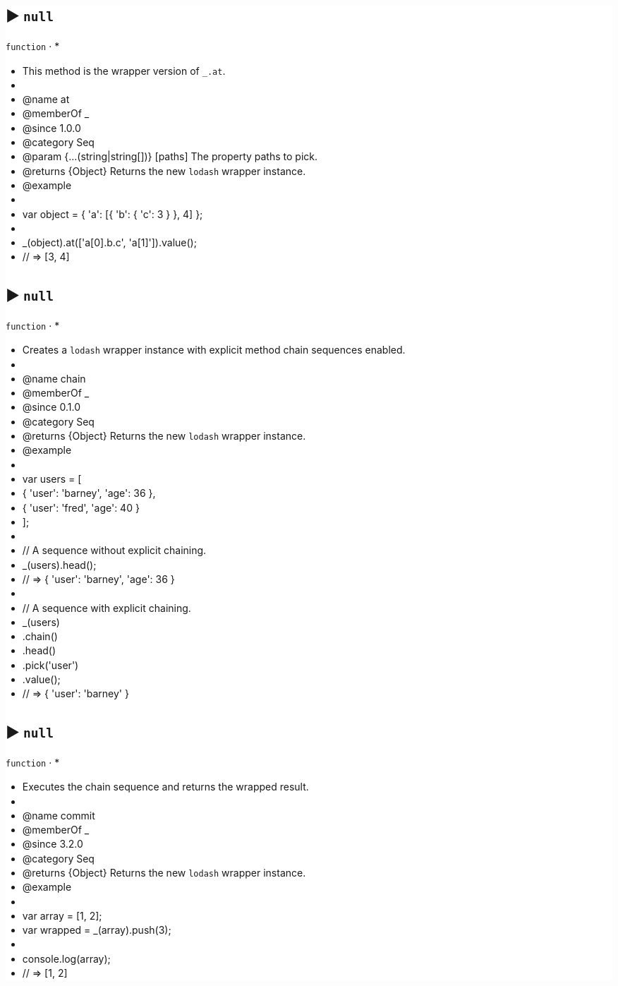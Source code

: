 ## ▶️ `null`
`function` · *
 * This method is the wrapper version of `_.at`.
 *
 * @name at
 * @memberOf _
 * @since 1.0.0
 * @category Seq
 * @param {...(string|string[])} [paths] The property paths to pick.
 * @returns {Object} Returns the new `lodash` wrapper instance.
 * @example
 *
 * var object = { 'a': [{ 'b': { 'c': 3 } }, 4] };
 *
 * _(object).at(['a[0].b.c', 'a[1]']).value();
 * // => [3, 4]

## ▶️ `null`
`function` · *
 * Creates a `lodash` wrapper instance with explicit method chain sequences enabled.
 *
 * @name chain
 * @memberOf _
 * @since 0.1.0
 * @category Seq
 * @returns {Object} Returns the new `lodash` wrapper instance.
 * @example
 *
 * var users = [
 *   { 'user': 'barney', 'age': 36 },
 *   { 'user': 'fred',   'age': 40 }
 * ];
 *
 * // A sequence without explicit chaining.
 * _(users).head();
 * // => { 'user': 'barney', 'age': 36 }
 *
 * // A sequence with explicit chaining.
 * _(users)
 *   .chain()
 *   .head()
 *   .pick('user')
 *   .value();
 * // => { 'user': 'barney' }

## ▶️ `null`
`function` · *
 * Executes the chain sequence and returns the wrapped result.
 *
 * @name commit
 * @memberOf _
 * @since 3.2.0
 * @category Seq
 * @returns {Object} Returns the new `lodash` wrapper instance.
 * @example
 *
 * var array = [1, 2];
 * var wrapped = _(array).push(3);
 *
 * console.log(array);
 * // => [1, 2]